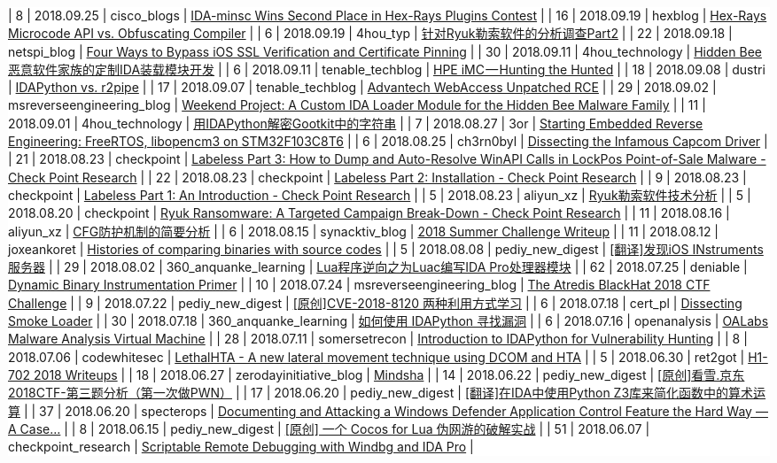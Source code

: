 | 8 | 2018.09.25 | cisco_blogs | [IDA-minsc Wins Second Place in Hex-Rays Plugins Contest](https://blogs.cisco.com/security/talos/ida-minsc-wins-second-place-in-hex-rays-plugins-contest) |
| 16 | 2018.09.19 | hexblog | [Hex-Rays Microcode API vs. Obfuscating Compiler](http://www.hexblog.com/?p=1248) |
| 6 | 2018.09.19 | 4hou_typ | [针对Ryuk勒索软件的分析调查Part2](http://www.4hou.com/typ/13639.html) |
| 22 | 2018.09.18 | netspi_blog | [Four Ways to Bypass iOS SSL Verification and Certificate Pinning](https://blog.netspi.com/four-ways-to-bypass-ios-ssl-verification-and-certificate-pinning/) |
| 30 | 2018.09.11 | 4hou_technology | [Hidden Bee恶意软件家族的定制IDA装载模块开发](http://www.4hou.com/technology/13438.html) |
| 6 | 2018.09.11 | tenable_techblog | [HPE iMC — Hunting the Hunted](https://medium.com/p/2619889802ab) |
| 18 | 2018.09.08 | dustri | [IDAPython vs. r2pipe](https://dustri.org/b/idapython-vs-r2pipe.html) |
| 17 | 2018.09.07 | tenable_techblog | [Advantech WebAccess Unpatched RCE](https://medium.com/p/ffe9f37f8b83) |
| 29 | 2018.09.02 | msreverseengineering_blog | [Weekend Project: A Custom IDA Loader Module for the Hidden Bee Malware Family](http://www.msreverseengineering.com/blog/2018/9/2/weekend-project-a-custom-ida-loader-module-for-the-hidden-bee-malware-family) |
| 11 | 2018.09.01 | 4hou_technology | [用IDAPython解密Gootkit中的字符串](http://www.4hou.com/technology/13209.html) |
| 7 | 2018.08.27 | 3or | [Starting Embedded Reverse Engineering: FreeRTOS, libopencm3 on STM32F103C8T6](https://blog.3or.de/starting-embedded-reverse-engineering-freertos-libopencm3-on-stm32f103c8t6.html) |
| 6 | 2018.08.25 | ch3rn0byl | [Dissecting the Infamous Capcom Driver](http://ch3rn0byl.com/dissecting-the-infamous-capcom/) |
| 21 | 2018.08.23 | checkpoint | [Labeless Part 3: How to Dump and Auto-Resolve WinAPI Calls in LockPos Point-of-Sale Malware - Check Point Research](https://research.checkpoint.com/19558-2/) |
| 22 | 2018.08.23 | checkpoint | [Labeless Part 2: Installation - Check Point Research](https://research.checkpoint.com/installing-labeless/) |
| 9 | 2018.08.23 | checkpoint | [Labeless Part 1: An Introduction - Check Point Research](https://research.checkpoint.com/labeless-an-introduction/) |
| 5 | 2018.08.23 | aliyun_xz | [Ryuk勒索软件技术分析](https://xz.aliyun.com/t/2617) |
| 5 | 2018.08.20 | checkpoint | [Ryuk Ransomware: A Targeted Campaign Break-Down - Check Point Research](https://research.checkpoint.com/ryuk-ransomware-targeted-campaign-break/) |
| 11 | 2018.08.16 | aliyun_xz | [CFG防护机制的简要分析](https://xz.aliyun.com/t/2587) |
| 6 | 2018.08.15 | synacktiv_blog | [2018 Summer Challenge Writeup](https://www.synacktiv.com/posts/challenges/2018-summer-challenge-writeup.html) |
| 11 | 2018.08.12 | joxeankoret | [Histories of comparing binaries with source codes](http://joxeankoret.com/blog/2018/08/12/histories-of-comparing-binaries-with-source-codes/) |
| 5 | 2018.08.08 | pediy_new_digest | [[翻译]发现iOS INstruments服务器](https://bbs.pediy.com/thread-246139.htm) |
| 29 | 2018.08.02 | 360_anquanke_learning | [Lua程序逆向之为Luac编写IDA Pro处理器模块](https://www.anquanke.com/post/id/153699/) |
| 62 | 2018.07.25 | deniable | [Dynamic Binary Instrumentation Primer](http://deniable.org/reversing/binary-instrumentation) |
| 10 | 2018.07.24 | msreverseengineering_blog | [The Atredis BlackHat 2018 CTF Challenge](http://www.msreverseengineering.com/blog/2018/7/24/the-atredis-blackhat-2018-ctf-challenge) |
| 9 | 2018.07.22 | pediy_new_digest | [[原创]CVE-2018-8120 两种利用方式学习](https://bbs.pediy.com/thread-230051.htm) |
| 6 | 2018.07.18 | cert_pl | [Dissecting Smoke Loader](https://www.cert.pl/en/news/single/dissecting-smoke-loader/) |
| 30 | 2018.07.18 | 360_anquanke_learning | [如何使用 IDAPython 寻找漏洞](https://www.anquanke.com/post/id/151898/) |
| 6 | 2018.07.16 | openanalysis | [OALabs Malware Analysis Virtual Machine](https://oalabs.openanalysis.net/2018/07/16/oalabs_malware_analysis_virtual_machine/) |
| 28 | 2018.07.11 | somersetrecon | [Introduction to IDAPython for Vulnerability Hunting](http://www.somersetrecon.com/blog/2018/7/6/introduction-to-idapython-for-vulnerability-hunting) |
| 8 | 2018.07.06 | codewhitesec | [LethalHTA - A new lateral movement technique using DCOM and HTA](https://codewhitesec.blogspot.com/2018/07/lethalhta.html) |
| 5 | 2018.06.30 | ret2got | [H1-702 2018 Writeups](https://ret2got.wordpress.com/2018/06/30/h1-702-2018-writeups/) |
| 18 | 2018.06.27 | zerodayinitiative_blog | [Mindsha](https://www.zerodayinitiative.com/blog/2018/6/26/mindshare-variant-hunting-with-ida-python) |
| 14 | 2018.06.22 | pediy_new_digest | [[原创]看雪.京东 2018CTF-第三题分析（第一次做PWN）](https://bbs.pediy.com/thread-228735.htm) |
| 17 | 2018.06.20 | pediy_new_digest | [[翻译]在IDA中使用Python Z3库来简化函数中的算术运算](https://bbs.pediy.com/thread-228688.htm) |
| 37 | 2018.06.20 | specterops | [Documenting and Attacking a Windows Defender Application Control Feature the Hard Way — A Case…](https://medium.com/p/73dd1e11be3a) |
| 8 | 2018.06.15 | pediy_new_digest | [[原创] 一个 Cocos for Lua 伪网游的破解实战](https://bbs.pediy.com/thread-228495.htm) |
| 51 | 2018.06.07 | checkpoint_research | [Scriptable Remote Debugging with Windbg and IDA Pro](https://research.checkpoint.com/scriptable-remote-debugging-windbg-ida-pro/) |